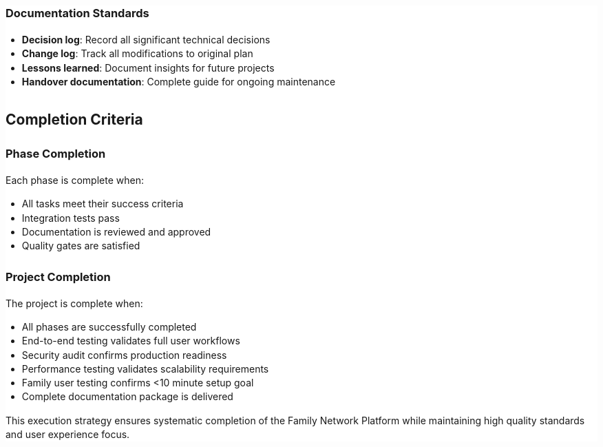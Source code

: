 ### Documentation Standards
- **Decision log**: Record all significant technical decisions
- **Change log**: Track all modifications to original plan
- **Lessons learned**: Document insights for future projects
- **Handover documentation**: Complete guide for ongoing maintenance

## Completion Criteria

### Phase Completion
Each phase is complete when:
- All tasks meet their success criteria
- Integration tests pass
- Documentation is reviewed and approved
- Quality gates are satisfied

### Project Completion
The project is complete when:
- All phases are successfully completed
- End-to-end testing validates full user workflows
- Security audit confirms production readiness
- Performance testing validates scalability requirements
- Family user testing confirms <10 minute setup goal
- Complete documentation package is delivered

This execution strategy ensures systematic completion of the Family Network Platform while maintaining high quality standards and user experience focus.
